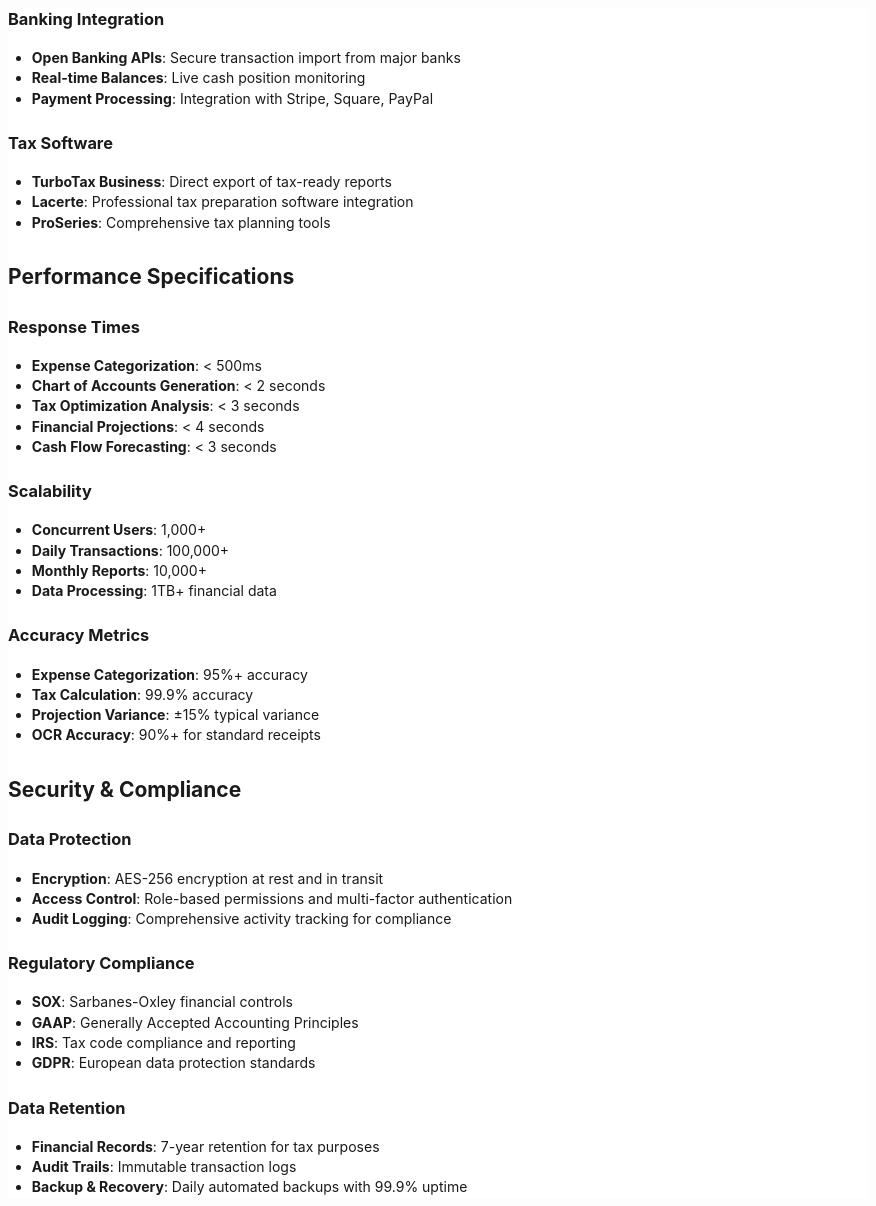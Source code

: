 ### Banking Integration
- **Open Banking APIs**: Secure transaction import from major banks
- **Real-time Balances**: Live cash position monitoring
- **Payment Processing**: Integration with Stripe, Square, PayPal

### Tax Software
- **TurboTax Business**: Direct export of tax-ready reports
- **Lacerte**: Professional tax preparation software integration
- **ProSeries**: Comprehensive tax planning tools

## Performance Specifications

### Response Times
- **Expense Categorization**: < 500ms
- **Chart of Accounts Generation**: < 2 seconds
- **Tax Optimization Analysis**: < 3 seconds
- **Financial Projections**: < 4 seconds
- **Cash Flow Forecasting**: < 3 seconds

### Scalability
- **Concurrent Users**: 1,000+
- **Daily Transactions**: 100,000+
- **Monthly Reports**: 10,000+
- **Data Processing**: 1TB+ financial data

### Accuracy Metrics
- **Expense Categorization**: 95%+ accuracy
- **Tax Calculation**: 99.9% accuracy
- **Projection Variance**: ±15% typical variance
- **OCR Accuracy**: 90%+ for standard receipts

## Security & Compliance

### Data Protection
- **Encryption**: AES-256 encryption at rest and in transit
- **Access Control**: Role-based permissions and multi-factor authentication
- **Audit Logging**: Comprehensive activity tracking for compliance

### Regulatory Compliance
- **SOX**: Sarbanes-Oxley financial controls
- **GAAP**: Generally Accepted Accounting Principles
- **IRS**: Tax code compliance and reporting
- **GDPR**: European data protection standards

### Data Retention
- **Financial Records**: 7-year retention for tax purposes
- **Audit Trails**: Immutable transaction logs
- **Backup & Recovery**: Daily automated backups with 99.9% uptime
